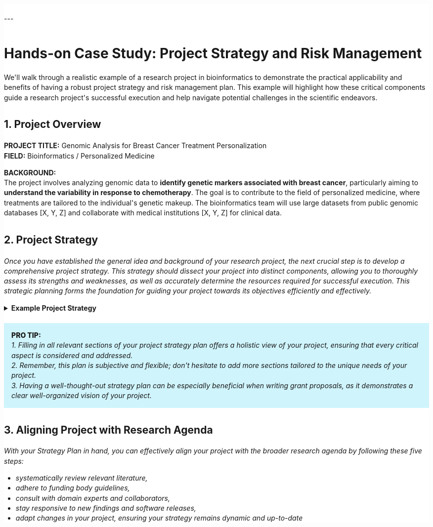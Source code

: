 
<br>
---

# Hands-on Case Study: Project Strategy and Risk Management

We'll walk through a realistic example of a research project in bioinformatics to demonstrate the practical applicability and benefits of having a robust project strategy and risk management plan. This example will highlight how these critical components guide a research project's successful execution and help navigate potential challenges in the scientific endeavors.

## 1. Project Overview

**PROJECT TITLE:** Genomic Analysis for Breast Cancer Treatment Personalization <br>
**FIELD:** Bioinformatics / Personalized Medicine

**BACKGROUND:** <br>
The project involves analyzing genomic data to **identify genetic markers associated with breast cancer**, particularly aiming to **understand the variability in response to chemotherapy**. The goal is to contribute to the field of personalized medicine, where treatments are tailored to the individual's genetic makeup. The bioinformatics team will use large datasets from public genomic databases [X, Y, Z] and collaborate with medical institutions [X, Y, Z] for clinical data.


## 2. Project Strategy

*Once you have established the general idea and background of your research project, the next crucial step is to develop a comprehensive project strategy. This strategy should dissect your project into distinct components, allowing you to thoroughly assess its strengths and weaknesses, as well as accurately determine the resources required for successful execution. This strategic planning forms the foundation for guiding your project towards its objectives efficiently and effectively.*


<details><summary><b>Example Project Strategy</b></summary></details>

<div style="background: #cff4fc; padding: 15px; margin-bottom: 20px; margin-top: 20px;">
<span style="font-weight:800;">PRO TIP:</span>
<br><span style="font-style:italic;">1. Filling in all relevant sections of your project strategy plan offers a holistic view of your project, ensuring that every critical aspect is considered and addressed. <br>
2. Remember, this plan is subjective and flexible; don't hesitate to add more sections tailored to the unique needs of your project. <br>
3. Having a well-thought-out strategy plan can be especially beneficial when writing grant proposals, as it demonstrates a clear well-organized vision of your project.</span>
</div>


## 3. Aligning Project with Research Agenda

*With your Strategy Plan in hand, you can effectively align your project with the broader research agenda by following these five steps:*
* *systematically review relevant literature,*
* *adhere to funding body guidelines,*
* *consult with domain experts and collaborators,*
* *stay responsive to new findings and software releases,*
* *adapt changes in your project, ensuring your strategy remains dynamic and up-to-date*
